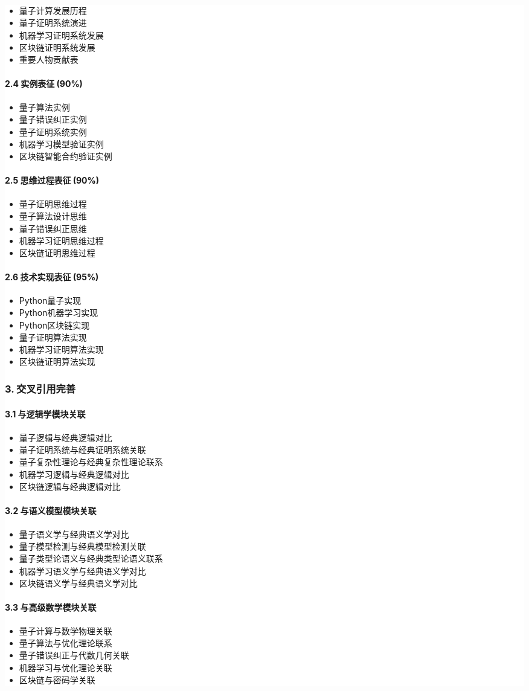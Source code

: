 - 量子计算发展历程
- 量子证明系统演进
- 机器学习证明系统发展
- 区块链证明系统发展
- 重要人物贡献表

#### 2.4 实例表征 (90%)

- 量子算法实例
- 量子错误纠正实例
- 量子证明系统实例
- 机器学习模型验证实例
- 区块链智能合约验证实例

#### 2.5 思维过程表征 (90%)

- 量子证明思维过程
- 量子算法设计思维
- 量子错误纠正思维
- 机器学习证明思维过程
- 区块链证明思维过程

#### 2.6 技术实现表征 (95%)

- Python量子实现
- Python机器学习实现
- Python区块链实现
- 量子证明算法实现
- 机器学习证明算法实现
- 区块链证明算法实现

### 3. 交叉引用完善

#### 3.1 与逻辑学模块关联

- 量子逻辑与经典逻辑对比
- 量子证明系统与经典证明系统关联
- 量子复杂性理论与经典复杂性理论联系
- 机器学习逻辑与经典逻辑对比
- 区块链逻辑与经典逻辑对比

#### 3.2 与语义模型模块关联

- 量子语义学与经典语义学对比
- 量子模型检测与经典模型检测关联
- 量子类型论语义与经典类型论语义联系
- 机器学习语义学与经典语义学对比
- 区块链语义学与经典语义学对比

#### 3.3 与高级数学模块关联

- 量子计算与数学物理关联
- 量子算法与优化理论联系
- 量子错误纠正与代数几何关联
- 机器学习与优化理论关联
- 区块链与密码学关联
